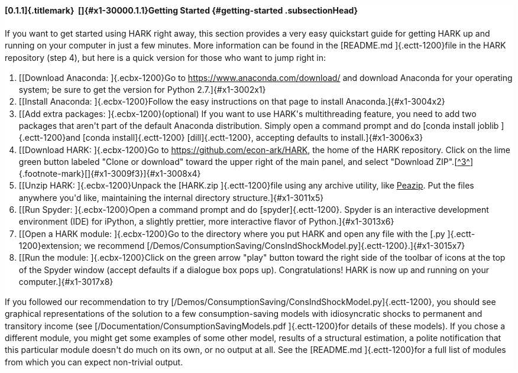 #### [0.1.1]{.titlemark}  []{#x1-30000.1.1}Getting Started {#getting-started .subsectionHead}

If you want to get started using HARK right away, this section provides
a very easy quickstart guide for getting HARK up and running on your
computer in just a few minutes. More information can be found in the
[README.md ]{.ectt-1200}file in the HARK repository (step 4), but here
is a quick version for those who want to jump right in:

1.  [[Download Anaconda: ]{.ecbx-1200}Go to
    <https://www.anaconda.com/download/> and download Anaconda for your
    operating system; be sure to get the version for Python
    2.7.]{#x1-3002x1}
2.  [[Install Anaconda: ]{.ecbx-1200}Follow the easy instructions on
    that page to install Anaconda.]{#x1-3004x2}
3.  [[Add extra packages: ]{.ecbx-1200}(optional) If you want to use
    HARK's multithreading feature, you need to add two packages that
    aren't part of the default Anaconda distribution. Simply open a
    command prompt and do [conda install joblib ]{.ectt-1200}and [conda
    install]{.ectt-1200} [dill]{.ectt-1200}, accepting defaults to
    install.]{#x1-3006x3}
4.  [[Download HARK: ]{.ecbx-1200}Go to
    <https://github.com/econ-ark/HARK>, the home of the HARK repository.
    Click on the lime green button labeled "Clone or download" toward
    the upper right of the main panel, and select "Download
    ZIP".[[^3^](HARKmanual3.html#fn3x0)]{.footnote-mark}[]{#x1-3009f3}]{#x1-3008x4}
5.  [[Unzip HARK: ]{.ecbx-1200}Unpack the [HARK.zip ]{.ectt-1200}file
    using any archive utility, like [Peazip](http://www.peazip.org/).
    Put the files anywhere you'd like, maintaining the internal
    directory structure.]{#x1-3011x5}
6.  [[Run Spyder: ]{.ecbx-1200}Open a command prompt and do
    [spyder]{.ectt-1200}. Spyder is an interactive development
    environment (IDE) for iPython, a slightly prettier, more interactive
    flavor of Python.]{#x1-3013x6}
7.  [[Open a HARK module: ]{.ecbx-1200}Go to the directory where you put
    HARK and open any file with the [.py ]{.ectt-1200}extension; we
    recommend
    [/Demos/ConsumptionSaving/ConsIndShockModel.py]{.ectt-1200}.]{#x1-3015x7}
8.  [[Run the module: ]{.ecbx-1200}Click on the green arrow "play"
    button toward the right side of the toolbar of icons at the top of
    the Spyder window (accept defaults if a dialogue box pops up).
    Congratulations! HARK is now up and running on your
    computer.]{#x1-3017x8}

If you followed our recommendation to try
[/Demos/ConsumptionSaving/ConsIndShockModel.py]{.ectt-1200}, you should
see graphical representations of the solution to a few
consumption-saving models with idiosyncratic shocks to permanent and
transitory income (see [/Documentation/ConsumptionSavingModels.pdf
]{.ectt-1200}for details of these models). If you chose a different
module, you might get some examples of some other model, results of a
structural estimation, a polite notification that this particular module
doesn't do much on its own, or no output at all. See the [README.md
]{.ectt-1200}for a full list of modules from which you can expect
non-trivial output.
